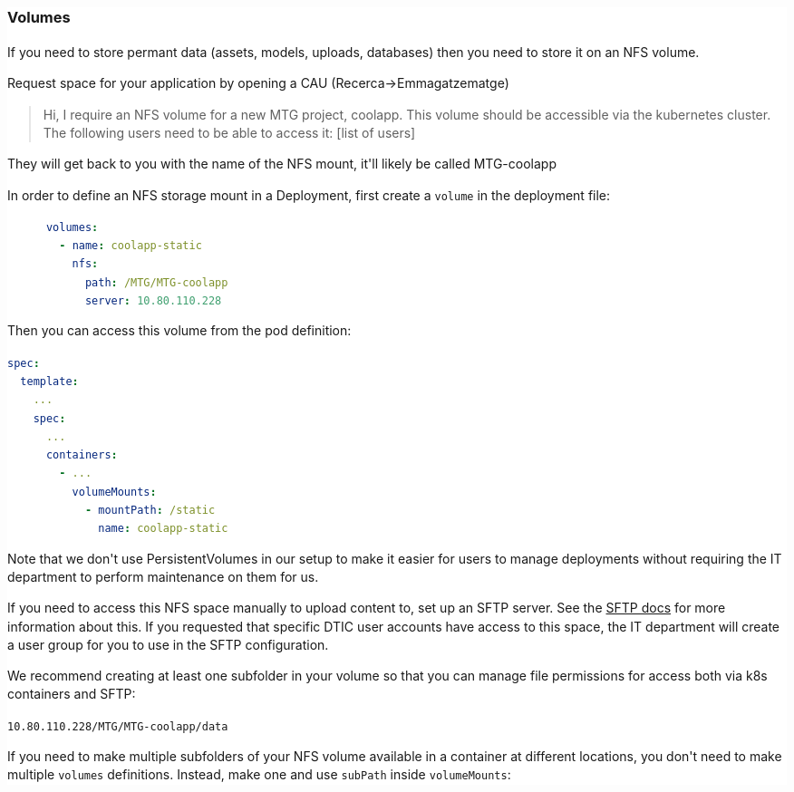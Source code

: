 ### Volumes

If you need to store permant data (assets, models, uploads, databases) then you need to store it on an NFS volume.

Request space for your application by opening a CAU (Recerca->Emmagatzematge)

> Hi, I require an NFS volume for a new MTG project, coolapp.
> This volume should be accessible via the kubernetes cluster. The following users need to be able to access it: [list of users]

They will get back to you with the name of the NFS mount, it'll likely be called MTG-coolapp

In order to define an NFS storage mount in a Deployment, first create a `volume` in the deployment file:

```yaml
      volumes:
        - name: coolapp-static
          nfs:
            path: /MTG/MTG-coolapp
            server: 10.80.110.228
```

Then you can access this volume from the pod definition:
```yaml
spec:
  template:
    ...
    spec:
      ...
      containers:
        - ...
          volumeMounts:
            - mountPath: /static
              name: coolapp-static
```

Note that we don't use PersistentVolumes in our setup to make it easier for users to manage deployments without requiring the IT
department to perform maintenance on them for us.

If you need to access this NFS space manually to upload content to, set up an SFTP server. See the [SFTP docs](../sftp) for more
information about this. If you requested that specific DTIC user accounts have access to this space, the IT department will
create a user group for you to use in the SFTP configuration.

We recommend creating at least one subfolder in your volume so that you can manage file permissions for access both via
k8s containers and SFTP:

    10.80.110.228/MTG/MTG-coolapp/data

If you need to make multiple subfolders of your NFS volume available in a container at different locations, you don't need to make
multiple `volumes` definitions. Instead, make one and use `subPath` inside `volumeMounts`:
